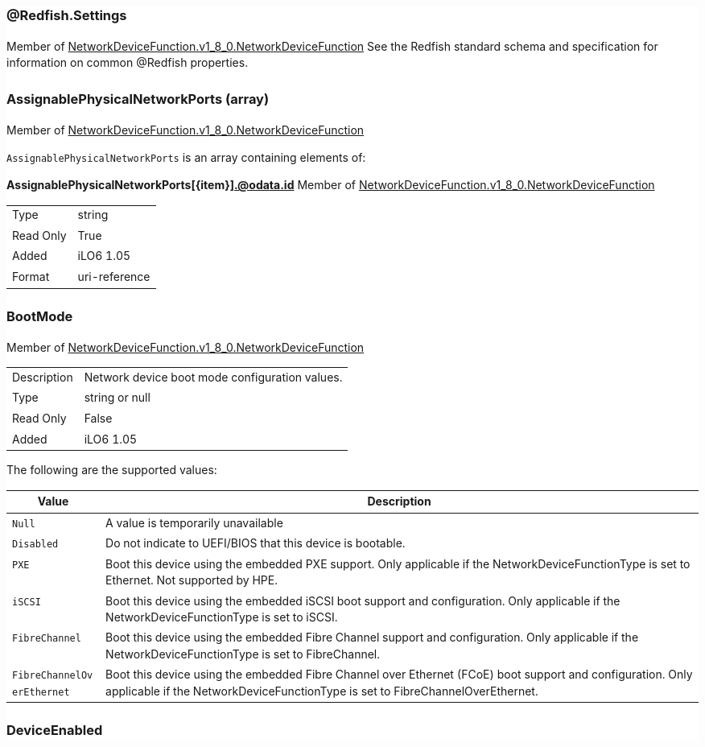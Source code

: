 ### @Redfish.Settings

Member of [NetworkDeviceFunction.v1\_8\_0.NetworkDeviceFunction](#networkdevicefunction)
See the Redfish standard schema and specification for information on common @Redfish properties.

### AssignablePhysicalNetworkPorts (array)

Member of [NetworkDeviceFunction.v1\_8\_0.NetworkDeviceFunction](#networkdevicefunction)

`AssignablePhysicalNetworkPorts` is an array containing elements of:

**AssignablePhysicalNetworkPorts[{item}].@odata.id**
Member of [NetworkDeviceFunction.v1\_8\_0.NetworkDeviceFunction](#networkdevicefunction)

| | |
|---|---|
|Type|string|
|Read Only|True|
|Added|iLO6 1.05|
|Format|uri-reference|

### BootMode

Member of [NetworkDeviceFunction.v1\_8\_0.NetworkDeviceFunction](#networkdevicefunction)

| | |
|---|---|
|Description|Network device boot mode configuration values.|
|Type|string or null|
|Read Only|False|
|Added|iLO6 1.05|

The following are the supported values:

|Value|Description|
|---|---|
|`Null`|A value is temporarily unavailable|
|`Disabled`|Do not indicate to UEFI/BIOS that this device is bootable.|
|`PXE`|Boot this device using the embedded PXE support.  Only applicable if the NetworkDeviceFunctionType is set to Ethernet. Not supported by HPE.|
|`iSCSI`|Boot this device using the embedded iSCSI boot support and configuration.  Only applicable if the NetworkDeviceFunctionType is set to iSCSI.|
|`FibreChannel`|Boot this device using the embedded Fibre Channel support and configuration.  Only applicable if the NetworkDeviceFunctionType is set to FibreChannel.|
|`FibreChannelOverEthernet`|Boot this device using the embedded Fibre Channel over Ethernet (FCoE) boot support and configuration.  Only applicable if the NetworkDeviceFunctionType is set to FibreChannelOverEthernet.|

### DeviceEnabled

